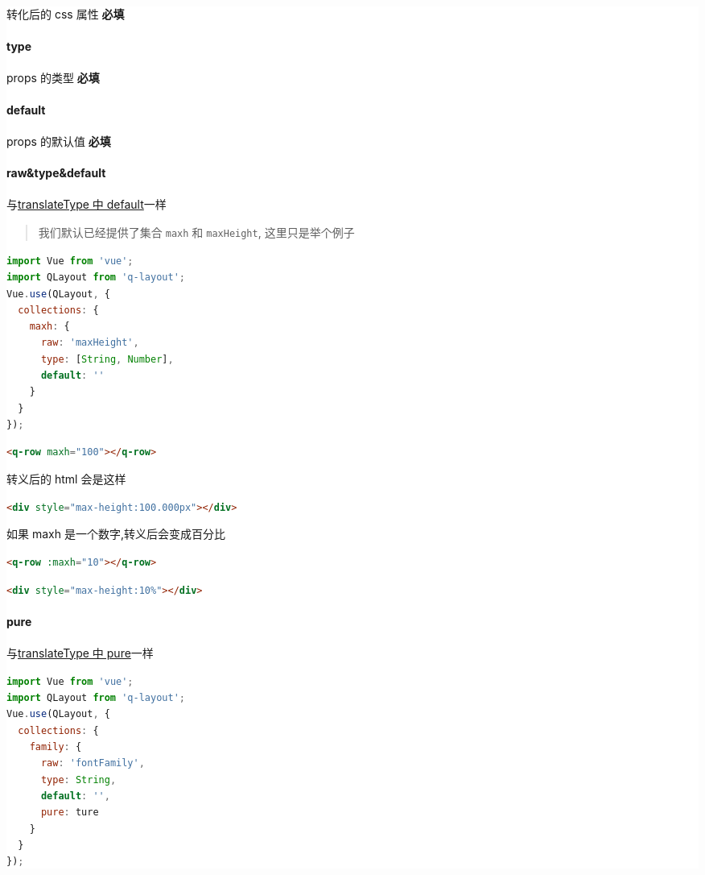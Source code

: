 转化后的 css 属性 **必填**

#### type

props 的类型 **必填**

#### default

props 的默认值 **必填**

#### raw&type&default

与[translateType 中 default](#translateType)一样

> 我们默认已经提供了集合 `maxh` 和 `maxHeight`, 这里只是举个例子

```javascript
import Vue from 'vue';
import QLayout from 'q-layout';
Vue.use(QLayout, {
  collections: {
    maxh: {
      raw: 'maxHeight',
      type: [String, Number],
      default: ''
    }
  }
});
```

```html
<q-row maxh="100"></q-row>
```

转义后的 html 会是这样

```html
<div style="max-height:100.000px"></div>
```

如果 maxh 是一个数字,转义后会变成百分比

```html
<q-row :maxh="10"></q-row>
```

```html
<div style="max-height:10%"></div>
```

#### pure

与[translateType 中 pure](#translateType)一样

```javascript
import Vue from 'vue';
import QLayout from 'q-layout';
Vue.use(QLayout, {
  collections: {
    family: {
      raw: 'fontFamily',
      type: String,
      default: '',
      pure: ture
    }
  }
});
```
